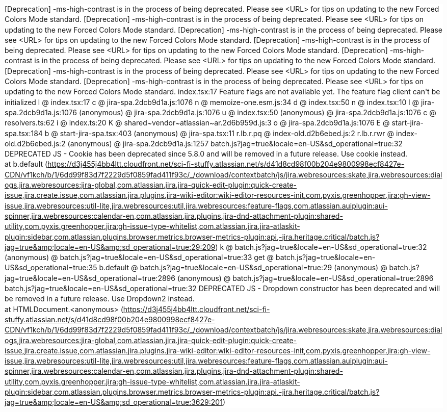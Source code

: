 [Deprecation] -ms-high-contrast is in the process of being deprecated. Please see &lt;URL&gt; for tips on updating to the new Forced Colors Mode standard.
[Deprecation] -ms-high-contrast is in the process of being deprecated. Please see &lt;URL&gt; for tips on updating to the new Forced Colors Mode standard.
[Deprecation] -ms-high-contrast is in the process of being deprecated. Please see &lt;URL&gt; for tips on updating to the new Forced Colors Mode standard.
[Deprecation] -ms-high-contrast is in the process of being deprecated. Please see &lt;URL&gt; for tips on updating to the new Forced Colors Mode standard.
[Deprecation] -ms-high-contrast is in the process of being deprecated. Please see &lt;URL&gt; for tips on updating to the new Forced Colors Mode standard.
[Deprecation] -ms-high-contrast is in the process of being deprecated. Please see &lt;URL&gt; for tips on updating to the new Forced Colors Mode standard.
[Deprecation] -ms-high-contrast is in the process of being deprecated. Please see &lt;URL&gt; for tips on updating to the new Forced Colors Mode standard.
index.tsx:17  Feature flags are not available yet. The feature flag client can&#39;t be initialized
l @ index.tsx:17
c @ jira-spa.2dcb9d1a.js:1076
n @ memoize-one.esm.js:34
d @ index.tsx:50
n @ index.tsx:10
l @ jira-spa.2dcb9d1a.js:1076
(anonymous) @ jira-spa.2dcb9d1a.js:1076
u @ index.tsx:50
(anonymous) @ jira-spa.2dcb9d1a.js:1076
c @ resolvers.ts:62
i @ index.ts:20
K @ shared~vendor~atlassian~ar.2d6b959d.js:3
o @ jira-spa.2dcb9d1a.js:1076
E @ start-jira-spa.tsx:184
b @ start-jira-spa.tsx:403
(anonymous) @ jira-spa.tsx:11
r.lb.r.pq @ index-old.d2b6ebed.js:2
r.lb.r.rwr @ index-old.d2b6ebed.js:2
(anonymous) @ jira-spa.2dcb9d1a.js:1257
batch.js?jag=true&amp;locale=en-US&amp;sd_operational=true:32  DEPRECATED JS - Cookie has been deprecated since 5.8.0 and will be removed in a future release. Use cookie instead.   
     at b.default (https://d3j455j4bb4ltt.cloudfront.net/sci-fi-stuffy.atlassian.net/s/d41d8cd98f00b204e9800998ecf8427e-CDN/vf1kch/b/1/6dd99f83d7f2229d5f0859fad411f93c/_/download/contextbatch/js/jira.webresources:skate,jira.webresources:dialogs,jira.webresources:jira-global,com.atlassian.jira.jira-quick-edit-plugin:quick-create-issue,jira.create.issue,com.atlassian.jira.plugins.jira-wiki-editor:wiki-editor-resources-init,com.pyxis.greenhopper.jira:gh-view-issue,jira.webresources:util-lite,jira.webresources:util,jira.webresources:feature-flags,com.atlassian.auiplugin:aui-spinner,jira.webresources:calendar-en,com.atlassian.jira.plugins.jira-dnd-attachment-plugin:shared-utility,com.pyxis.greenhopper.jira:gh-issue-type-whitelist,com.atlassian.jira.jira-atlaskit-plugin:sidebar,com.atlassian.plugins.browser.metrics.browser-metrics-plugin:api,-jira.heritage.critical/batch.js?jag=true&amp;locale=en-US&amp;sd_operational=true:29:209)
k @ batch.js?jag=true&amp;locale=en-US&amp;sd_operational=true:32
(anonymous) @ batch.js?jag=true&amp;locale=en-US&amp;sd_operational=true:33
get @ batch.js?jag=true&amp;locale=en-US&amp;sd_operational=true:35
b.default @ batch.js?jag=true&amp;locale=en-US&amp;sd_operational=true:29
(anonymous) @ batch.js?jag=true&amp;locale=en-US&amp;sd_operational=true:2896
(anonymous) @ batch.js?jag=true&amp;locale=en-US&amp;sd_operational=true:2896
batch.js?jag=true&amp;locale=en-US&amp;sd_operational=true:32  DEPRECATED JS - Dropdown constructor has been deprecated and will be removed in a future release. Use Dropdown2 instead.   
     at HTMLDocument.&lt;anonymous&gt; (https://d3j455j4bb4ltt.cloudfront.net/sci-fi-stuffy.atlassian.net/s/d41d8cd98f00b204e9800998ecf8427e-CDN/vf1kch/b/1/6dd99f83d7f2229d5f0859fad411f93c/_/download/contextbatch/js/jira.webresources:skate,jira.webresources:dialogs,jira.webresources:jira-global,com.atlassian.jira.jira-quick-edit-plugin:quick-create-issue,jira.create.issue,com.atlassian.jira.plugins.jira-wiki-editor:wiki-editor-resources-init,com.pyxis.greenhopper.jira:gh-view-issue,jira.webresources:util-lite,jira.webresources:util,jira.webresources:feature-flags,com.atlassian.auiplugin:aui-spinner,jira.webresources:calendar-en,com.atlassian.jira.plugins.jira-dnd-attachment-plugin:shared-utility,com.pyxis.greenhopper.jira:gh-issue-type-whitelist,com.atlassian.jira.jira-atlaskit-plugin:sidebar,com.atlassian.plugins.browser.metrics.browser-metrics-plugin:api,-jira.heritage.critical/batch.js?jag=true&amp;locale=en-US&amp;sd_operational=true:3629:201)
